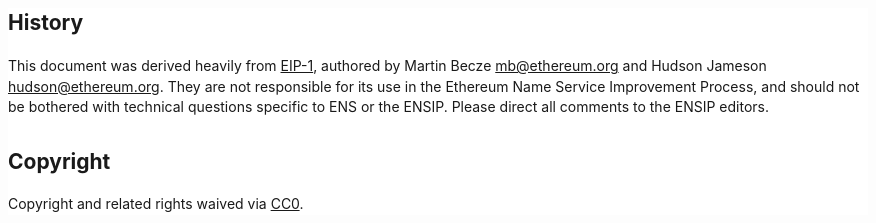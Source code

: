 ## History

This document was derived heavily from [EIP-1](https://github.com/ethereum/EIPs/blob/master/EIPS/eip-1.md), authored by Martin Becze <mb@ethereum.org> and Hudson Jameson <hudson@ethereum.org>. They are not responsible for its use in the Ethereum Name Service Improvement Process, and should not be bothered with technical questions specific to ENS or the ENSIP. Please direct all comments to the ENSIP editors.

## Copyright

Copyright and related rights waived via [CC0](../LICENSE.md).
